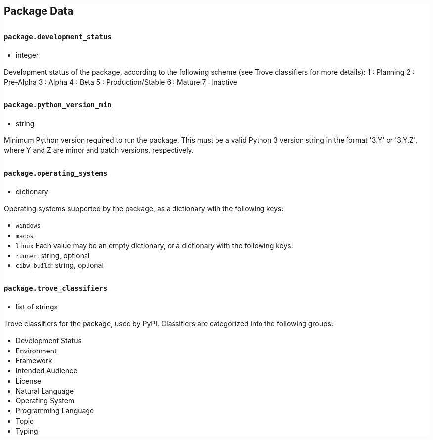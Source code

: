 
## Package Data

### `package.development_status`
- integer

Development status of the package,
according to the following scheme (see Trove classifiers for more details):
  1 : Planning
  2 : Pre-Alpha
  3 : Alpha
  4 : Beta
  5 : Production/Stable
  6 : Mature
  7 : Inactive


### `package.python_version_min`
- string

Minimum Python version required to run the package. This must be a valid Python 3 version string in the
format '3.Y' or '3.Y.Z', where Y and Z are minor and patch versions, respectively.


### `package.operating_systems`
- dictionary

Operating systems supported by the package, as a dictionary with the following keys:
- `windows`
- `macos`
- `linux`
Each value may be an empty dictionary, or a dictionary with the following keys:
- `runner`: string, optional
- `cibw_build`: string, optional


### `package.trove_classifiers`
- list of strings

Trove classifiers for the package, used by PyPI.
Classifiers are categorized into the following groups:
- Development Status
- Environment
- Framework
- Intended Audience
- License
- Natural Language
- Operating System
- Programming Language
- Topic
- Typing
